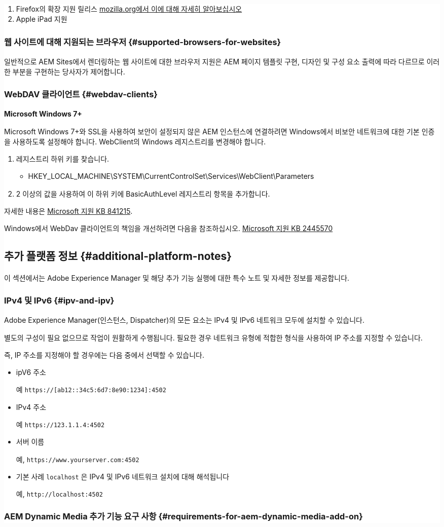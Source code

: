 
1. Firefox의 확장 지원 릴리스 [mozilla.org에서 이에 대해 자세히 알아보십시오](https://www.mozilla.org/en-US/firefox/organizations/faq/)
1. Apple iPad 지원

### 웹 사이트에 대해 지원되는 브라우저 {#supported-browsers-for-websites}

일반적으로 AEM Sites에서 렌더링하는 웹 사이트에 대한 브라우저 지원은 AEM 페이지 템플릿 구현, 디자인 및 구성 요소 출력에 따라 다르므로 이러한 부분을 구현하는 당사자가 제어합니다.

### WebDAV 클라이언트 {#webdav-clients}

**Microsoft Windows 7+**

Microsoft Windows 7+와 SSL을 사용하여 보안이 설정되지 않은 AEM 인스턴스에 연결하려면 Windows에서 비보안 네트워크에 대한 기본 인증을 사용하도록 설정해야 합니다. WebClient의 Windows 레지스트리를 변경해야 합니다.

1. 레지스트리 하위 키를 찾습니다.

   * HKEY_LOCAL_MACHINE\SYSTEM\CurrentControlSet\Services\WebClient\Parameters

1. 2 이상의 값을 사용하여 이 하위 키에 BasicAuthLevel 레지스트리 항목을 추가합니다.

자세한 내용은 [Microsoft 지원 KB 841215](https://support.microsoft.com/default.aspx/kb/841215).

Windows에서 WebDav 클라이언트의 책임을 개선하려면 다음을 참조하십시오. [Microsoft 지원 KB 2445570](https://support.microsoft.com/kb/2445570)

## 추가 플랫폼 정보 {#additional-platform-notes}

이 섹션에서는 Adobe Experience Manager 및 해당 추가 기능 실행에 대한 특수 노트 및 자세한 정보를 제공합니다.

### IPv4 및 IPv6 {#ipv-and-ipv}

Adobe Experience Manager(인스턴스, Dispatcher)의 모든 요소는 IPv4 및 IPv6 네트워크 모두에 설치할 수 있습니다.

별도의 구성이 필요 없으므로 작업이 원활하게 수행됩니다. 필요한 경우 네트워크 유형에 적합한 형식을 사용하여 IP 주소를 지정할 수 있습니다.

즉, IP 주소를 지정해야 할 경우에는 다음 중에서 선택할 수 있습니다.

* ipV6 주소

   예 `https://[ab12::34c5:6d7:8e90:1234]:4502`

* IPv4 주소

   예 `https://123.1.1.4:4502`

* 서버 이름

   예, `https://www.yourserver.com:4502`

* 기본 사례 `localhost` 은 IPv4 및 IPv6 네트워크 설치에 대해 해석됩니다

   예, `http://localhost:4502`

### AEM Dynamic Media 추가 기능 요구 사항 {#requirements-for-aem-dynamic-media-add-on}
